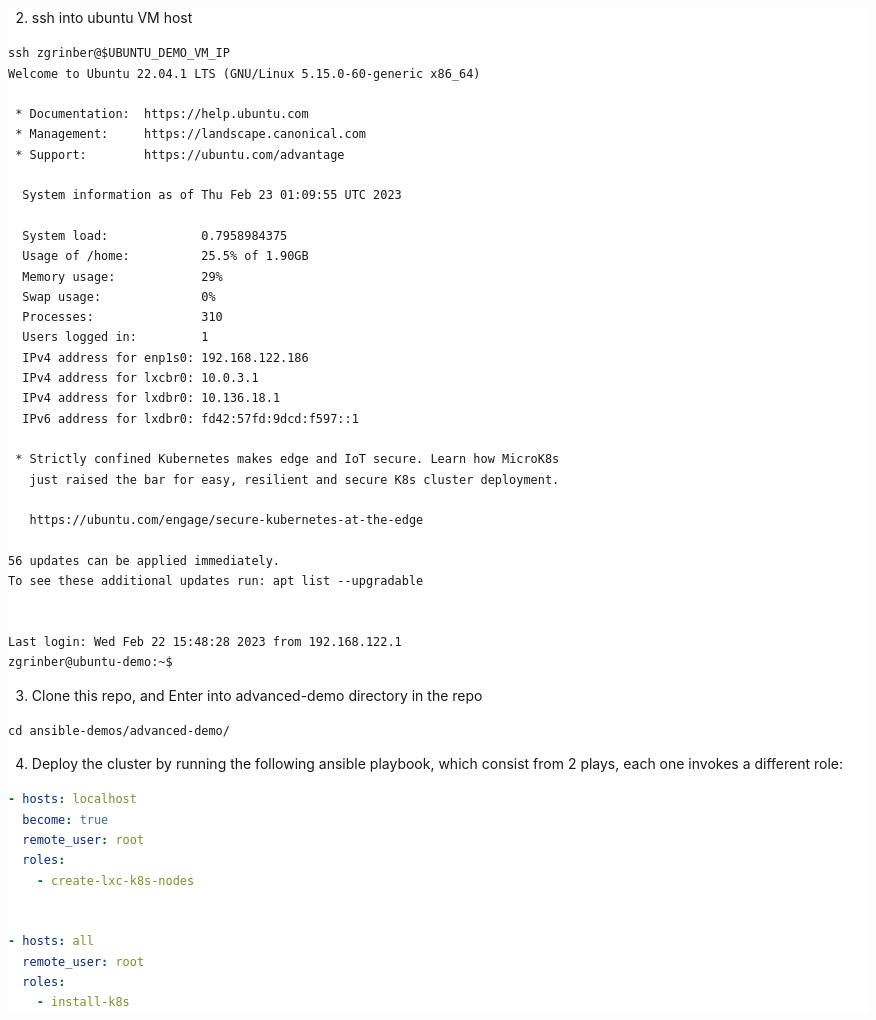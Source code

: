     
2. ssh into ubuntu VM host
```shell
ssh zgrinber@$UBUNTU_DEMO_VM_IP
Welcome to Ubuntu 22.04.1 LTS (GNU/Linux 5.15.0-60-generic x86_64)

 * Documentation:  https://help.ubuntu.com
 * Management:     https://landscape.canonical.com
 * Support:        https://ubuntu.com/advantage

  System information as of Thu Feb 23 01:09:55 UTC 2023

  System load:             0.7958984375
  Usage of /home:          25.5% of 1.90GB
  Memory usage:            29%
  Swap usage:              0%
  Processes:               310
  Users logged in:         1
  IPv4 address for enp1s0: 192.168.122.186
  IPv4 address for lxcbr0: 10.0.3.1
  IPv4 address for lxdbr0: 10.136.18.1
  IPv6 address for lxdbr0: fd42:57fd:9dcd:f597::1

 * Strictly confined Kubernetes makes edge and IoT secure. Learn how MicroK8s
   just raised the bar for easy, resilient and secure K8s cluster deployment.

   https://ubuntu.com/engage/secure-kubernetes-at-the-edge

56 updates can be applied immediately.
To see these additional updates run: apt list --upgradable


Last login: Wed Feb 22 15:48:28 2023 from 192.168.122.1
zgrinber@ubuntu-demo:~$ 

```

3. Clone this repo, and Enter into advanced-demo directory in the repo
```shell
cd ansible-demos/advanced-demo/
```

4. Deploy the cluster by running the following ansible playbook, which consist from 2 plays, each one invokes a different role:
```yaml
- hosts: localhost
  become: true
  remote_user: root
  roles:
    - create-lxc-k8s-nodes


- hosts: all
  remote_user: root
  roles:
    - install-k8s
```
